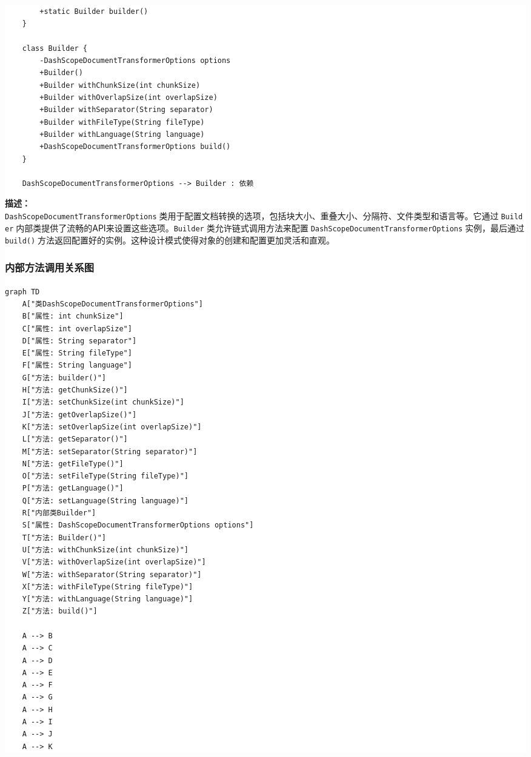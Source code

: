 ```mermaid
        +static Builder builder()
    }

    class Builder {
        -DashScopeDocumentTransformerOptions options
        +Builder()
        +Builder withChunkSize(int chunkSize)
        +Builder withOverlapSize(int overlapSize)
        +Builder withSeparator(String separator)
        +Builder withFileType(String fileType)
        +Builder withLanguage(String language)
        +DashScopeDocumentTransformerOptions build()
    }

    DashScopeDocumentTransformerOptions --> Builder : 依赖
```

**描述：**  
`DashScopeDocumentTransformerOptions` 类用于配置文档转换的选项，包括块大小、重叠大小、分隔符、文件类型和语言等。它通过 `Builder` 内部类提供了流畅的API来设置这些选项。`Builder` 类允许链式调用方法来配置 `DashScopeDocumentTransformerOptions` 实例，最后通过 `build()` 方法返回配置好的实例。这种设计模式使得对象的创建和配置更加灵活和直观。


### 内部方法调用关系图

```mermaid
graph TD
    A["类DashScopeDocumentTransformerOptions"]
    B["属性: int chunkSize"]
    C["属性: int overlapSize"]
    D["属性: String separator"]
    E["属性: String fileType"]
    F["属性: String language"]
    G["方法: builder()"]
    H["方法: getChunkSize()"]
    I["方法: setChunkSize(int chunkSize)"]
    J["方法: getOverlapSize()"]
    K["方法: setOverlapSize(int overlapSize)"]
    L["方法: getSeparator()"]
    M["方法: setSeparator(String separator)"]
    N["方法: getFileType()"]
    O["方法: setFileType(String fileType)"]
    P["方法: getLanguage()"]
    Q["方法: setLanguage(String language)"]
    R["内部类Builder"]
    S["属性: DashScopeDocumentTransformerOptions options"]
    T["方法: Builder()"]
    U["方法: withChunkSize(int chunkSize)"]
    V["方法: withOverlapSize(int overlapSize)"]
    W["方法: withSeparator(String separator)"]
    X["方法: withFileType(String fileType)"]
    Y["方法: withLanguage(String language)"]
    Z["方法: build()"]

    A --> B
    A --> C
    A --> D
    A --> E
    A --> F
    A --> G
    A --> H
    A --> I
    A --> J
    A --> K
```